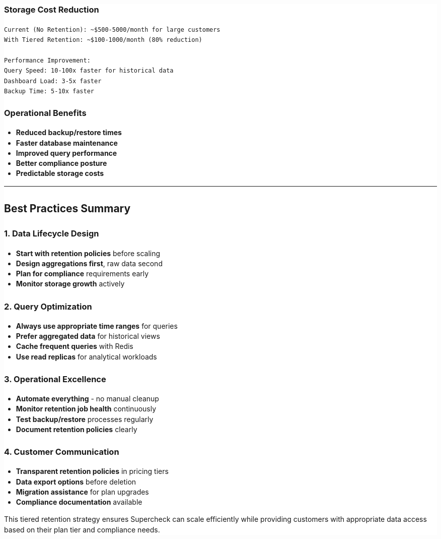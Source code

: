 ### Storage Cost Reduction
```
Current (No Retention): ~$500-5000/month for large customers
With Tiered Retention: ~$100-1000/month (80% reduction)

Performance Improvement:
Query Speed: 10-100x faster for historical data
Dashboard Load: 3-5x faster
Backup Time: 5-10x faster
```

### Operational Benefits
- **Reduced backup/restore times**
- **Faster database maintenance**
- **Improved query performance**
- **Better compliance posture**
- **Predictable storage costs**

---

## Best Practices Summary

### 1. Data Lifecycle Design
- **Start with retention policies** before scaling
- **Design aggregations first**, raw data second
- **Plan for compliance** requirements early
- **Monitor storage growth** actively

### 2. Query Optimization
- **Always use appropriate time ranges** for queries
- **Prefer aggregated data** for historical views
- **Cache frequent queries** with Redis
- **Use read replicas** for analytical workloads

### 3. Operational Excellence
- **Automate everything** - no manual cleanup
- **Monitor retention job health** continuously
- **Test backup/restore** processes regularly
- **Document retention policies** clearly

### 4. Customer Communication
- **Transparent retention policies** in pricing tiers
- **Data export options** before deletion
- **Migration assistance** for plan upgrades
- **Compliance documentation** available

This tiered retention strategy ensures Supercheck can scale efficiently while providing customers with appropriate data access based on their plan tier and compliance needs.